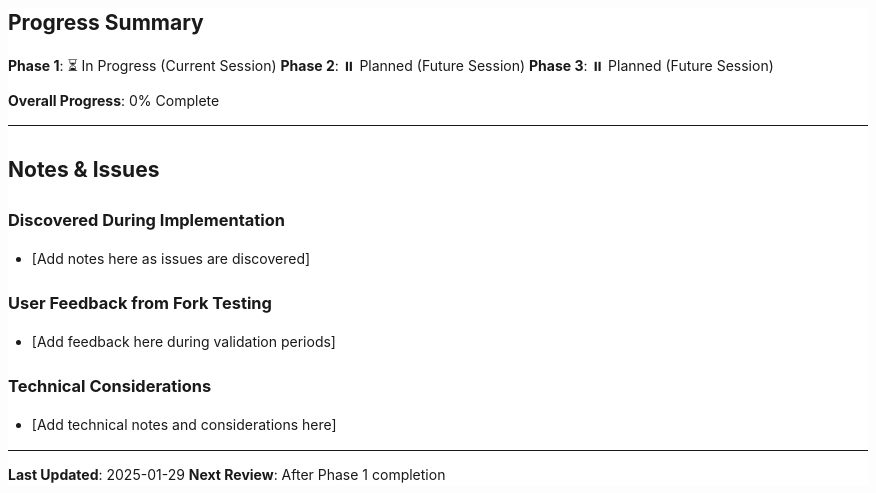 
## Progress Summary

**Phase 1**: ⏳ In Progress (Current Session)
**Phase 2**: ⏸️ Planned (Future Session)
**Phase 3**: ⏸️ Planned (Future Session)

**Overall Progress**: 0% Complete

---

## Notes & Issues

### Discovered During Implementation
- [Add notes here as issues are discovered]

### User Feedback from Fork Testing
- [Add feedback here during validation periods]

### Technical Considerations
- [Add technical notes and considerations here]

---

**Last Updated**: 2025-01-29
**Next Review**: After Phase 1 completion